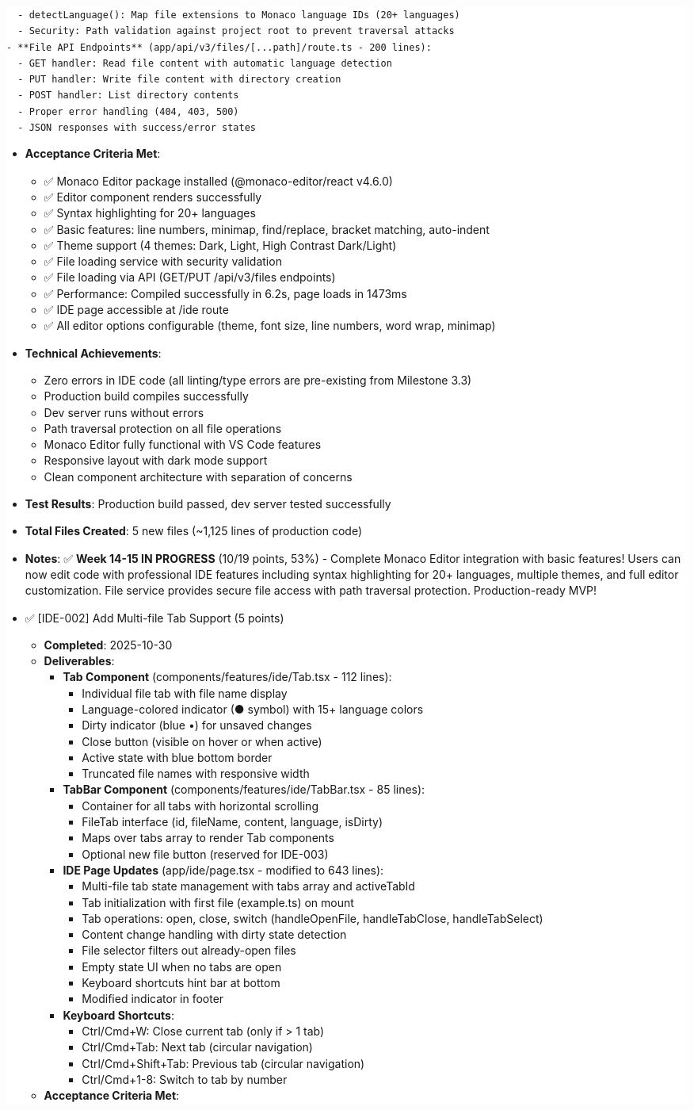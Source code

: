       - detectLanguage(): Map file extensions to Monaco language IDs (20+ languages)
      - Security: Path validation against project root to prevent traversal attacks
    - **File API Endpoints** (app/api/v3/files/[...path]/route.ts - 200 lines):
      - GET handler: Read file content with automatic language detection
      - PUT handler: Write file content with directory creation
      - POST handler: List directory contents
      - Proper error handling (404, 403, 500)
      - JSON responses with success/error states
  - **Acceptance Criteria Met**:
    - ✅ Monaco Editor package installed (@monaco-editor/react v4.6.0)
    - ✅ Editor component renders successfully
    - ✅ Syntax highlighting for 20+ languages
    - ✅ Basic features: line numbers, minimap, find/replace, bracket matching, auto-indent
    - ✅ Theme support (4 themes: Dark, Light, High Contrast Dark/Light)
    - ✅ File loading service with security validation
    - ✅ File loading via API (GET/PUT /api/v3/files endpoints)
    - ✅ Performance: Compiled successfully in 6.2s, page loads in 1473ms
    - ✅ IDE page accessible at /ide route
    - ✅ All editor options configurable (theme, font size, line numbers, word wrap, minimap)
  - **Technical Achievements**:
    - Zero errors in IDE code (all linting/type errors are pre-existing from Milestone 3.3)
    - Production build compiles successfully
    - Dev server runs without errors
    - Path traversal protection on all file operations
    - Monaco Editor fully functional with VS Code features
    - Responsive layout with dark mode support
    - Clean component architecture with separation of concerns
  - **Test Results**: Production build passed, dev server tested successfully
  - **Total Files Created**: 5 new files (~1,125 lines of production code)
  - **Notes**: ✅ **Week 14-15 IN PROGRESS** (10/19 points, 53%) - Complete Monaco Editor integration with basic features! Users can now edit code with professional IDE features including syntax highlighting for 20+ languages, multiple themes, and full editor customization. File service provides secure file access with path traversal protection. Production-ready MVP!

- ✅ [IDE-002] Add Multi-file Tab Support (5 points)
  - **Completed**: 2025-10-30
  - **Deliverables**:
    - **Tab Component** (components/features/ide/Tab.tsx - 112 lines):
      - Individual file tab with file name display
      - Language-colored indicator (● symbol) with 15+ language colors
      - Dirty indicator (blue •) for unsaved changes
      - Close button (visible on hover or when active)
      - Active state with blue bottom border
      - Truncated file names with responsive width
    - **TabBar Component** (components/features/ide/TabBar.tsx - 85 lines):
      - Container for all tabs with horizontal scrolling
      - FileTab interface (id, fileName, content, language, isDirty)
      - Maps over tabs array to render Tab components
      - Optional new file button (reserved for IDE-003)
    - **IDE Page Updates** (app/ide/page.tsx - modified to 643 lines):
      - Multi-file tab state management with tabs array and activeTabId
      - Tab initialization with first file (example.ts) on mount
      - Tab operations: open, close, switch (handleOpenFile, handleTabClose, handleTabSelect)
      - Content change handling with dirty state detection
      - File selector filters out already-open files
      - Empty state UI when no tabs are open
      - Keyboard shortcuts hint bar at bottom
      - Modified indicator in footer
    - **Keyboard Shortcuts**:
      - Ctrl/Cmd+W: Close current tab (only if > 1 tab)
      - Ctrl/Cmd+Tab: Next tab (circular navigation)
      - Ctrl/Cmd+Shift+Tab: Previous tab (circular navigation)
      - Ctrl/Cmd+1-8: Switch to tab by number
  - **Acceptance Criteria Met**: